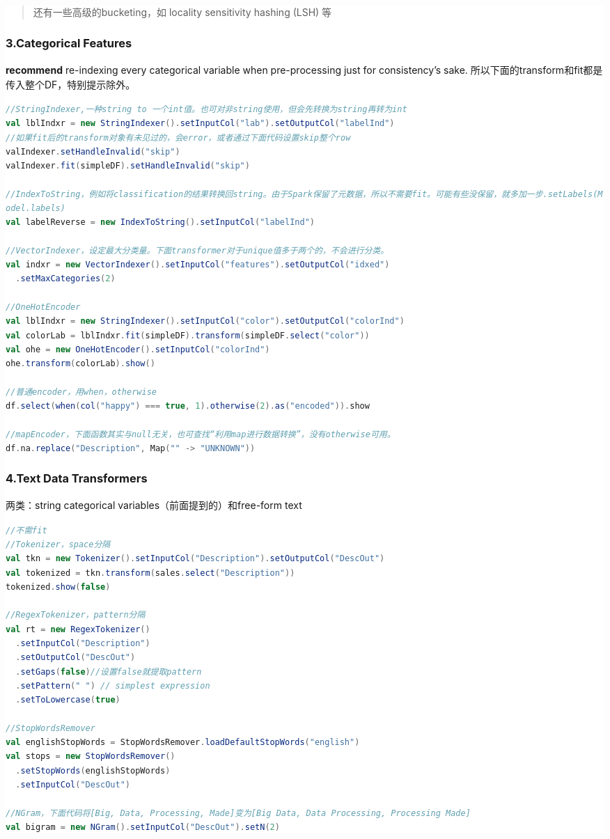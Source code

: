 > 还有一些高级的bucketing，如 locality sensitivity hashing (LSH) 等



### 3.Categorical Features

 **recommend** re-indexing every categorical variable when pre-processing just for consistency’s sake. 所以下面的transform和fit都是传入整个DF，特别提示除外。

```scala
//StringIndexer,一种string to 一个int值。也可对非string使用，但会先转换为string再转为int
val lblIndxr = new StringIndexer().setInputCol("lab").setOutputCol("labelInd")
//如果fit后的transform对象有未见过的，会error，或者通过下面代码设置skip整个row
valIndexer.setHandleInvalid("skip")
valIndexer.fit(simpleDF).setHandleInvalid("skip")

//IndexToString，例如将classification的结果转换回string。由于Spark保留了元数据，所以不需要fit。可能有些没保留，就多加一步.setLabels(Model.labels)
val labelReverse = new IndexToString().setInputCol("labelInd")

//VectorIndexer，设定最大分类量。下面transformer对于unique值多于两个的，不会进行分类。
val indxr = new VectorIndexer().setInputCol("features").setOutputCol("idxed")
  .setMaxCategories(2)

//OneHotEncoder
val lblIndxr = new StringIndexer().setInputCol("color").setOutputCol("colorInd")
val colorLab = lblIndxr.fit(simpleDF).transform(simpleDF.select("color"))
val ohe = new OneHotEncoder().setInputCol("colorInd")
ohe.transform(colorLab).show()

//普通encoder，用when，otherwise
df.select(when(col("happy") === true, 1).otherwise(2).as("encoded")).show

//mapEncoder，下面函数其实与null无关，也可查找“利用map进行数据转换”，没有otherwise可用。
df.na.replace("Description", Map("" -> "UNKNOWN"))
```



### 4.Text Data Transformers

两类：string categorical variables（前面提到的）和free-form text

```scala
//不需fit
//Tokenizer，space分隔
val tkn = new Tokenizer().setInputCol("Description").setOutputCol("DescOut")
val tokenized = tkn.transform(sales.select("Description"))
tokenized.show(false)

//RegexTokenizer，pattern分隔
val rt = new RegexTokenizer()
  .setInputCol("Description")
  .setOutputCol("DescOut")
  .setGaps(false)//设置false就提取pattern
  .setPattern(" ") // simplest expression
  .setToLowercase(true)

//StopWordsRemover
val englishStopWords = StopWordsRemover.loadDefaultStopWords("english")
val stops = new StopWordsRemover()
  .setStopWords(englishStopWords)
  .setInputCol("DescOut")

//NGram，下面代码将[Big, Data, Processing, Made]变为[Big Data, Data Processing, Processing Made]
val bigram = new NGram().setInputCol("DescOut").setN(2)

```